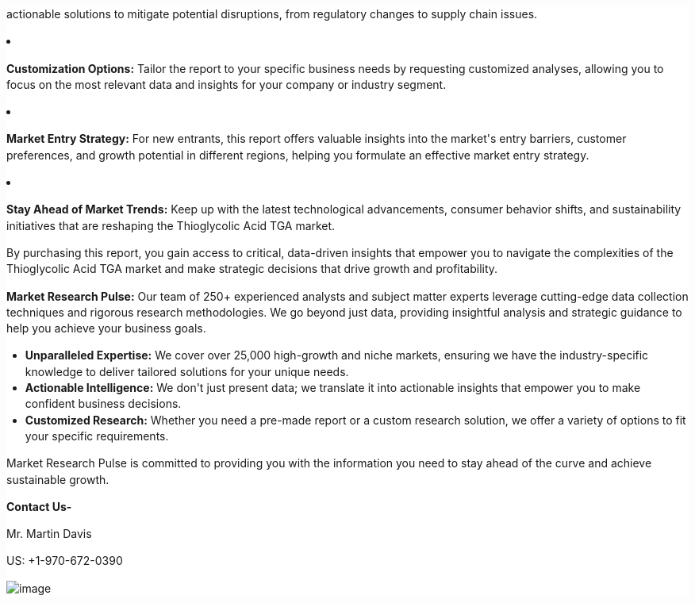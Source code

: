actionable solutions to mitigate potential disruptions, from regulatory changes to supply chain issues.</p></li><li><p><strong>Customization Options:</strong> Tailor the report to your specific business needs by requesting customized analyses, allowing you to focus on the most relevant data and insights for your company or industry segment.</p></li><li><p><strong>Market Entry Strategy:</strong> For new entrants, this report offers valuable insights into the market's entry barriers, customer preferences, and growth potential in different regions, helping you formulate an effective market entry strategy.</p></li><li><p><strong>Stay Ahead of Market Trends:</strong> Keep up with the latest technological advancements, consumer behavior shifts, and sustainability initiatives that are reshaping the Thioglycolic Acid TGA market.</p></li></ol><p>By purchasing this report, you gain access to critical, data-driven insights that empower you to navigate the complexities of the Thioglycolic Acid TGA market and make strategic decisions that drive growth and profitability.</p><p><strong>Market Research Pulse:</strong>&nbsp;Our team of 250+ experienced analysts and subject matter experts leverage cutting-edge data collection techniques and rigorous research methodologies. We go beyond just data, providing insightful analysis and strategic guidance to help you achieve your business goals.</p><ul><li><strong>Unparalleled Expertise:</strong>&nbsp;We cover over 25,000 high-growth and niche markets, ensuring we have the industry-specific knowledge to deliver tailored solutions for your unique needs.</li><li><strong>Actionable Intelligence:</strong>&nbsp;We don't just present data; we translate it into actionable insights that empower you to make confident business decisions.</li><li><strong>Customized Research:</strong>&nbsp;Whether you need a pre-made report or a custom research solution, we offer a variety of options to fit your specific requirements.</li></ul><p>Market Research Pulse is committed to providing you with the information you need to stay ahead of the curve and achieve sustainable growth.</p><p><strong>Contact Us-</strong></p><p>Mr. Martin Davis</p><p>US: +1-970-672-0390</p>
![image](https://github.com/user-attachments/assets/6ea175bc-3c73-4c80-8a0a-fa07bcab3b70)
